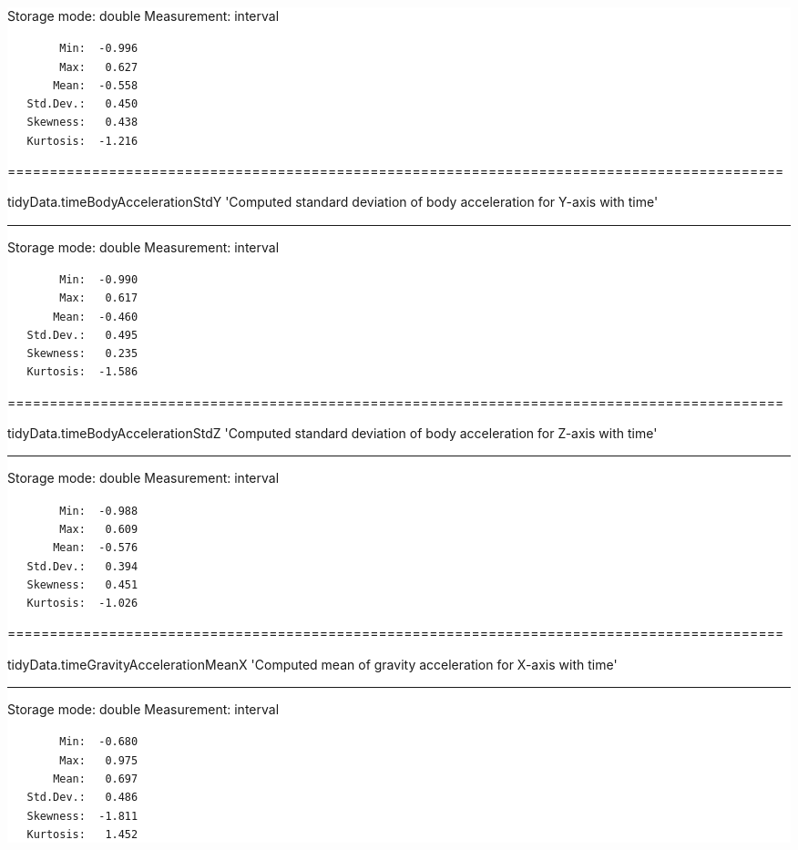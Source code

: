    Storage mode: double
   Measurement: interval

            Min:  -0.996
            Max:   0.627
           Mean:  -0.558
       Std.Dev.:   0.450
       Skewness:   0.438
       Kurtosis:  -1.216

============================================================================================

   tidyData.timeBodyAccelerationStdY 'Computed standard deviation of body acceleration for
   Y-axis with time'

--------------------------------------------------------------------------------------------

   Storage mode: double
   Measurement: interval

            Min:  -0.990
            Max:   0.617
           Mean:  -0.460
       Std.Dev.:   0.495
       Skewness:   0.235
       Kurtosis:  -1.586

============================================================================================

   tidyData.timeBodyAccelerationStdZ 'Computed standard deviation of body acceleration for
   Z-axis with time'

--------------------------------------------------------------------------------------------

   Storage mode: double
   Measurement: interval

            Min:  -0.988
            Max:   0.609
           Mean:  -0.576
       Std.Dev.:   0.394
       Skewness:   0.451
       Kurtosis:  -1.026

============================================================================================

   tidyData.timeGravityAccelerationMeanX 'Computed mean of gravity acceleration for X-axis
   with time'

--------------------------------------------------------------------------------------------

   Storage mode: double
   Measurement: interval

            Min:  -0.680
            Max:   0.975
           Mean:   0.697
       Std.Dev.:   0.486
       Skewness:  -1.811
       Kurtosis:   1.452
